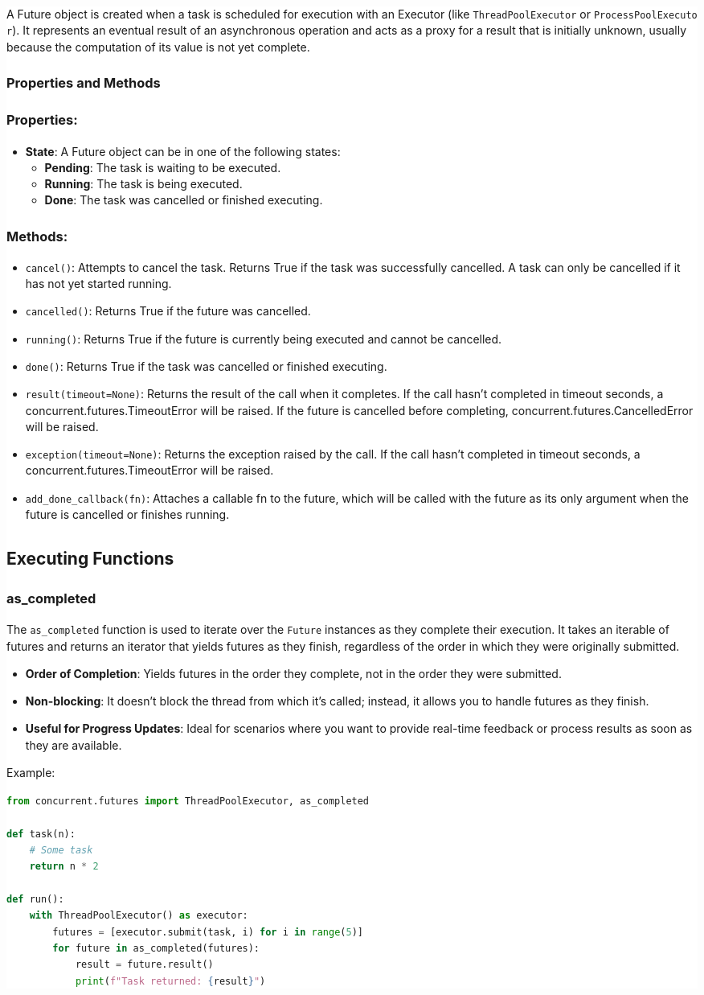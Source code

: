 A Future object is created when a task is scheduled for execution with an Executor (like `ThreadPoolExecutor` or `ProcessPoolExecutor`). It represents an eventual result of an asynchronous operation and acts as a proxy for a result that is initially unknown, usually because the computation of its value is not yet complete.

### Properties and Methods

### Properties:

- **State**: A Future object can be in one of the following states:
  - **Pending**: The task is waiting to be executed.
  - **Running**: The task is being executed.
  - **Done**: The task was cancelled or finished executing.

### Methods:

- `cancel()`: Attempts to cancel the task. Returns True if the task was successfully cancelled. A task can only be cancelled if it has not yet started running.

- `cancelled()`: Returns True if the future was cancelled.

- `running()`: Returns True if the future is currently being executed and cannot be cancelled.

- `done()`: Returns True if the task was cancelled or finished executing.

- `result(timeout=None)`: Returns the result of the call when it completes. If the call hasn’t completed in timeout seconds, a concurrent.futures.TimeoutError will be raised. If the future is cancelled before completing, concurrent.futures.CancelledError will be raised.

- `exception(timeout=None)`: Returns the exception raised by the call. If the call hasn’t completed in timeout seconds, a concurrent.futures.TimeoutError will be raised.

- `add_done_callback(fn)`: Attaches a callable fn to the future, which will be called with the future as its only argument when the future is cancelled or finishes running.

## Executing Functions

### as_completed

The `as_completed` function is used to iterate over the `Future` instances as they complete their execution. It takes an iterable of futures and returns an iterator that yields futures as they finish, regardless of the order in which they were originally submitted.

- **Order of Completion**: Yields futures in the order they complete, not in the order they were submitted.

- **Non-blocking**: It doesn’t block the thread from which it’s called; instead, it allows you to handle futures as they finish.

- **Useful for Progress Updates**: Ideal for scenarios where you want to provide real-time feedback or process results as soon as they are available.

Example:

```python
from concurrent.futures import ThreadPoolExecutor, as_completed

def task(n):
    # Some task
    return n * 2

def run():
    with ThreadPoolExecutor() as executor:
        futures = [executor.submit(task, i) for i in range(5)]
        for future in as_completed(futures):
            result = future.result()
            print(f"Task returned: {result}")

```